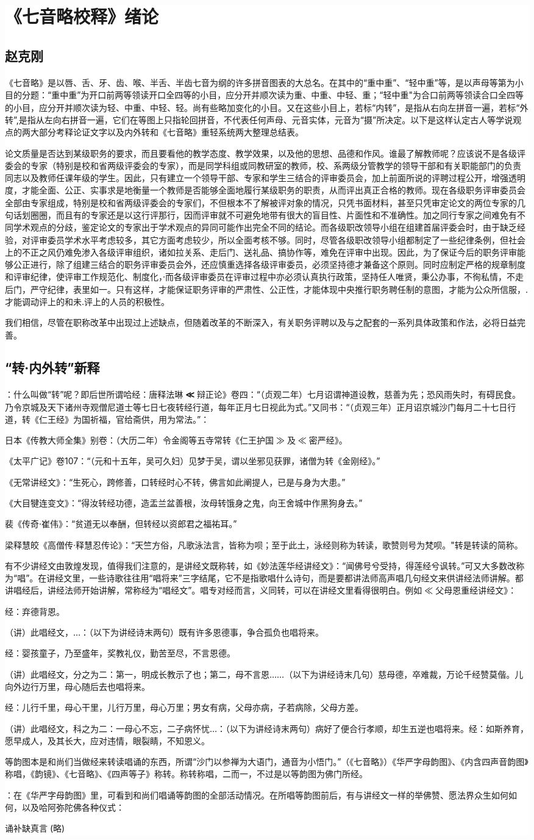 # 《七音略校释》绪论  

## 赵克刚  

《七音略》是以唇、舌、牙、齿、喉、半舌、半齿七音为纲的许多拼音图表的大总名。在其中的“重中重”、“轻中重”等，是以声母等第为小目的分题：“重中重”为开口前两等领读开口全四等的小目，应分开并顺次读为重、中重、中轻、重；“轻中重"为合口前两等领读合口全四等的小目，应分开并顺次读为轻、中重、中轻、轻。尚有些略加变化的小目。又在这些小目上，若标“内转”，是指从右向左拼音一遍，若标“外转”,是指从左向右拼音一遍，它们在等图上只指轮回拼音，不代表任何声母、元音实体，元音为“摄”所决定。以下是这样认定古人等学说观点的两大部分考释论证文字以及内外转和《七音略》重轻系统两大整理总结表。  

论文质量是否达到某级职务的要求，而且要看他的教学态度、教学效果，以及他的思想、品德和作风。谁最了解教师呢？应该说不是各级评委会的专家（特别是校和省两级评委会的专家），而是同学科组或同教研室的教师，校、系两级分管教学的领导干部和有关职能部门的负责同志以及教师任课年级的学生。因此，只有建立一个领导干部、专家和学生三结合的评审委员会，加上前面所说的评聘过程公开，增强透明度，才能全面、公正、实事求是地衡量一个教师是否能够全面地履行某级职务的职责，从而评出真正合格的教师。现在各级职务评审委员会全部由专家组成，特别是校和省两级评委会的专家们，不但根本不了解被评对象的情况，只凭书面材料，甚至只凭审定论文的两位专家的几句话划圈圈，而且有的专家还是以这行评那行，因而评审就不可避免地带有很大的盲目性、片面性和不准确性。加之同行专家之间难免有不同学术观点的分歧，鉴定论文的专家出于学术观点的异同可能作出完全不同的结论。而各级职改领导小组在组建首届评委会时，由于缺乏经验，对评审委员学术水平考虑较多，其它方面考虑较少，所以全面考核不够。同时，尽管各级职改领导小组都制定了一些纪律条例，但社会上的不正之风仍难免渗入各级评审组织，诸如拉关系、走后门、送礼品、搞协作等，难免在评审中出现。因此，为了保证今后的职务评审能够公正进行，除了组建三结合的职务评审委员会外，还应慎重选择各级评审委员，必须坚持德才兼备这个原则。同时应制定严格的规章制度和评审纪律，使评审工作规范化、制度化，·而各级评审委员在评审过程中亦必须认真执行政策，坚持任人唯贤，秉公办事，不徇私情，不走后门，严守纪律，表里如一。只有这样，才能保证职务评审的严肃性、公正性，才能体现中央推行职务聘任制的意图，才能为公众所信服，.才能调动评上的和未.评上的人员的积极性。  

我们相信，尽管在职称改革中出现过上述缺点，但随着改革的不断深入，有关职务评聘以及与之配套的一系列具体政策和作法，必将日益完善。  

## “转·内外转”新释  

：什么叫做“转”呢？即后世所谓哈经：唐释法琳 $\pmb{\ll}$ 辩正论》卷四：“（贞观二年）七月诏谓神道设教，慈善为先；恐风雨失时，有碍民食。乃令京城及天下诸州寺观僧尼道士等七日七夜转经行道，每年正月七日视此为式。”又同书：“（贞观三年）正月诏京城沙门每月二十七日行道，转《仁王经》为国祈福，官给斋供，用为常法。”：  

日本《传教大师全集》别卷：（大历二年）令金阁等五寺常转《仁王护国 $\gg$ 及 $\ll$ 密严经》。  

《太平广记》卷107：“（元和十五年，吴可久妇）见梦于吴，谓以坐邪见获罪，诸僧为转《金刚经》。”  

《无常讲经文》：“生死心，跨修善，口转经时心不转，佛言如此阐提人，已是与身为大患。”  

《大目犍连变文》：“得汝转经功德，造盂兰盆善根，汝母转饿身之鬼，向王舍城中作黑狗身去。”  

裴《传奇·崔伟》：“贫道无以奉酬，但转经以资郎君之福祐耳。”  

梁释慧皎《高僧传·释慧忍传论》：“天竺方俗，凡歌泳法言，皆称为呗；至于此土，泳经则称为转读，歌赞则号为梵呗。"转是转读的简称。  

有不少讲经文由敦煌发现，值得我们注意的，是讲经文既称转，如《妙法莲华经讲经文》：“闻佛号兮受持，得莲经兮讽转。”可又大多数改称为“唱”。在讲经文里，一些诗歌往往用“唱将来”三字结尾，它不是指歌唱什么诗句，而是要都讲法师高声唱几句经文来供讲经法师讲解。都讲唱经后，讲经法师开始讲解，常称经为“唱经文”。唱专对经而言，义同转，可以在讲经文里看得很明白。例如 $\ll$ 父母恩重经讲经文》：  

经：弃德背恩。  

（讲）此唱经文，…：（以下为讲经诗末两句）既有许多恩德事，争合孤负也唱将来。  

经：婴孩童子，乃至盛年，奖教礼仪，勤苦至尽，不言恩德。  

（讲）此唱经文，分之为二：第一，明成长教示了也；第二，母不言恩……（以下为讲经诗末几句）慈母德，卒难裁，万论千经赞莫偕。儿向外边行万里，母心随后去也唱将来。  

经：儿行千里，母心干里，儿行万里，母心万里；男女有病，父母亦病，子若病除，父母方差。  

（讲）此唱经文，科之为二：一母心不忘，二子病怀忧…：（以下为讲经诗末两句）病好了便合行孝顺，却生五逆也唱将来。经：如斯养育，愿早成人，及其长大，应对违情，眼裂睛，不知恩义。  

等韵图本是和尚们当做经来转读唱诵的东西，所谓“沙门以参禅为大语门，通音为小悟门。”（《七音略》）《华严字母韵图》、《内含四声音韵图》称唱，《韵镜》、《七音略》、《四声等子》称转。称转称唱，二而一，不过是以等韵图为佛门所经。  

：在《华严字母韵图》里，可看到和尚们唱诵等韵图的全部活动情况。在所唱等韵图前后，有与讲经文一样的举佛赞、愿法界众生如何如何，以及哈阿弥陀佛各种仪式：  

诵补缺真言 (略)  
